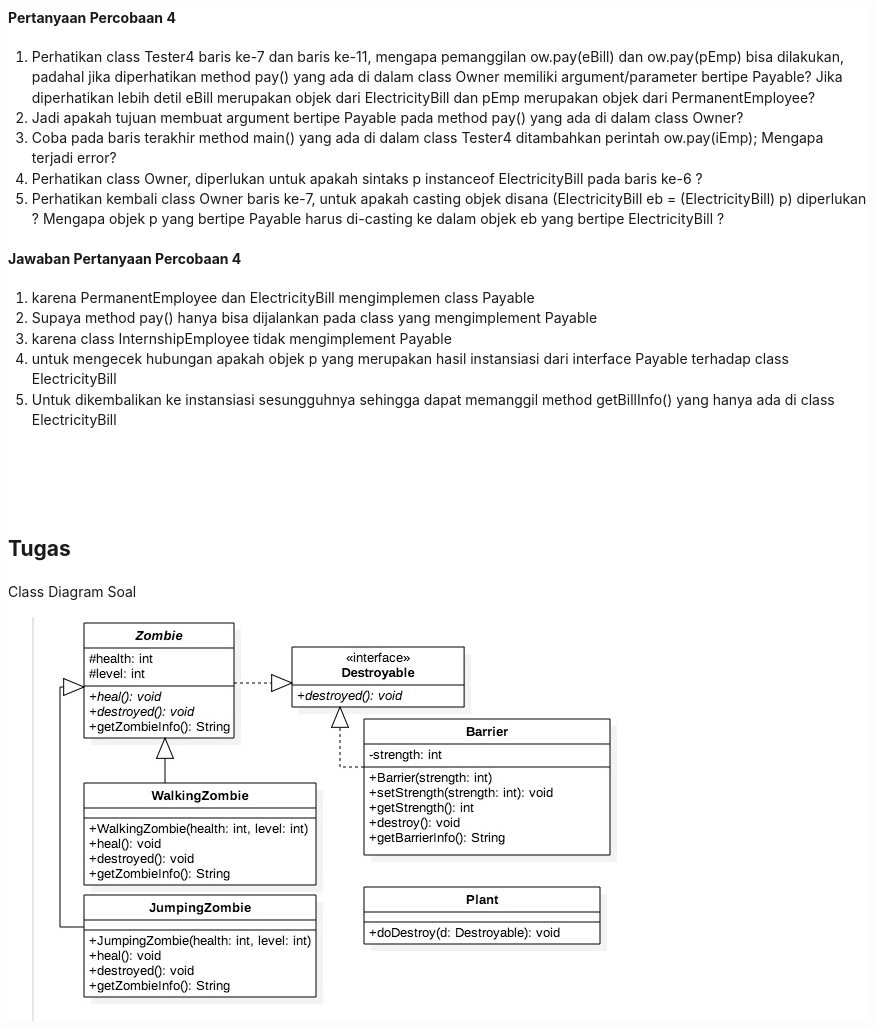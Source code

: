 #### Pertanyaan Percobaan 4

1. Perhatikan class Tester4 baris ke-7 dan baris ke-11, mengapa pemanggilan ow.pay(eBill) dan ow.pay(pEmp) bisa dilakukan, padahal jika diperhatikan method pay() yang ada di dalam class Owner memiliki argument/parameter bertipe Payable? Jika diperhatikan lebih detil eBill merupakan objek dari ElectricityBill dan pEmp merupakan objek dari PermanentEmployee?
2. Jadi apakah tujuan membuat argument bertipe Payable pada method pay() yang ada di dalam class Owner?
3. Coba pada baris terakhir method main() yang ada di dalam class Tester4 ditambahkan perintah ow.pay(iEmp); Mengapa terjadi error?
4. Perhatikan class Owner, diperlukan untuk apakah sintaks p instanceof ElectricityBill pada baris ke-6 ?
5. Perhatikan kembali class Owner baris ke-7, untuk apakah casting objek disana (ElectricityBill eb = (ElectricityBill) p) diperlukan ? Mengapa objek p yang bertipe Payable harus di-casting ke dalam objek eb yang bertipe ElectricityBill ?

#### Jawaban Pertanyaan Percobaan 4

1. karena PermanentEmployee dan ElectricityBill mengimplemen class Payable
2. Supaya method pay() hanya bisa dijalankan pada class yang mengimplement Payable
3. karena class InternshipEmployee tidak mengimplement Payable
4. untuk mengecek hubungan apakah objek p yang merupakan hasil instansiasi dari interface Payable terhadap class ElectricityBill
5. Untuk dikembalikan ke instansiasi sesungguhnya sehingga dapat memanggil method getBillInfo() yang hanya ada di class ElectricityBill

<br><br><br>

## Tugas

Class Diagram Soal
>![5](t/1.png)
